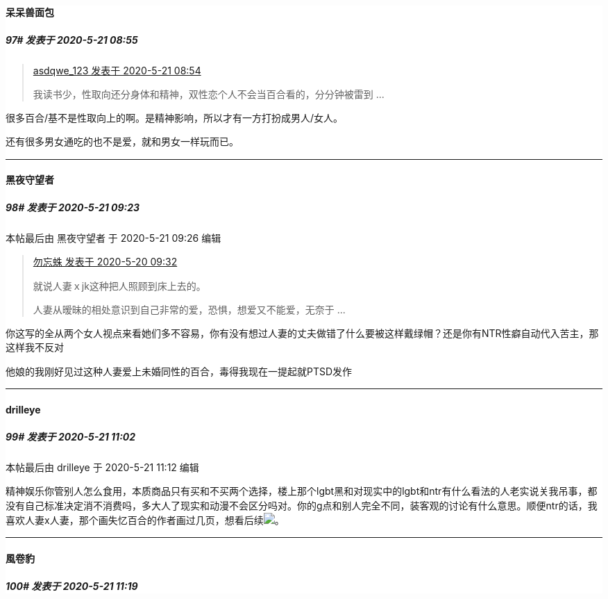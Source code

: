 ####  呆呆兽面包  
##### 97#       发表于 2020-5-21 08:55



<blockquote><a href="httphttps://bbs.saraba1st.com/2b/forum.php?mod=redirect&amp;goto=findpost&amp;pid=47498040&amp;ptid=1936377" target="_blank">asdqwe_123 发表于 2020-5-21 08:54</a>

我读书少，性取向还分身体和精神，双性恋个人不会当百合看的，分分钟被雷到 ...</blockquote>
很多百合/基不是性取向上的啊。是精神影响，所以才有一方打扮成男人/女人。


还有很多男女通吃的也不是爱，就和男女一样玩而已。







*****

####  黑夜守望者  
##### 98#       发表于 2020-5-21 09:23



 本帖最后由 黑夜守望者 于 2020-5-21 09:26 编辑 
<blockquote><a href="httphttps://bbs.saraba1st.com/2b/forum.php?mod=redirect&amp;goto=findpost&amp;pid=47484955&amp;ptid=1936377" target="_blank">勿忘蛛 发表于 2020-5-20 09:32</a>

就说人妻ｘjk这种把人照顾到床上去的。

人妻从暧昧的相处意识到自己非常的爱，恐惧，想爱又不能爱，无奈于 ...</blockquote>
你这写的全从两个女人视点来看她们多不容易，你有没有想过人妻的丈夫做错了什么要被这样戴绿帽？还是你有NTR性癖自动代入苦主，那这样我不反对


他娘的我刚好见过这种人妻爱上未婚同性的百合，毒得我现在一提起就PTSD发作







*****

####  drilleye  
##### 99#       发表于 2020-5-21 11:02



 本帖最后由 drilleye 于 2020-5-21 11:12 编辑 

精神娱乐你管别人怎么食用，本质商品只有买和不买两个选择，楼上那个lgbt黑和对现实中的lgbt和ntr有什么看法的人老实说关我吊事，都没有自己标准决定消不消费吗，多大人了现实和动漫不会区分吗对。你的g点和别人完全不同，装客观的讨论有什么意思。顺便ntr的话，我喜欢人妻x人妻，那个画失忆百合的作者画过几页，想看后续<img src="https://static.saraba1st.com/image/smiley/face2017/067.png" referrerpolicy="no-referrer">。







*****

####  風卷豹  
##### 100#       发表于 2020-5-21 11:19
